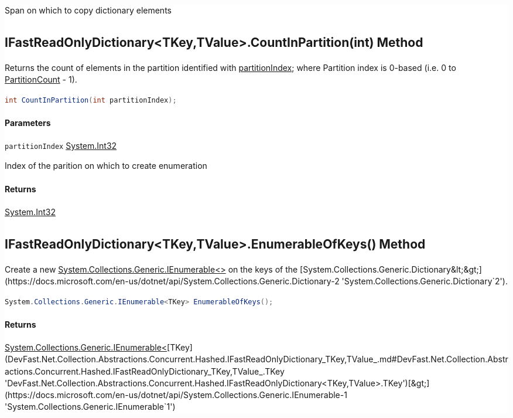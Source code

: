 Span on which to copy dictionary elements

<a name='DevFast.Net.Collection.Abstractions.Concurrent.Hashed.IFastReadOnlyDictionary_TKey,TValue_.CountInPartition(int)'></a>

## IFastReadOnlyDictionary<TKey,TValue>.CountInPartition(int) Method

Returns the count of elements in the partition identified with [partitionIndex](DevFast.Net.Collection.Abstractions.Concurrent.Hashed.IFastReadOnlyDictionary_TKey,TValue_.md#DevFast.Net.Collection.Abstractions.Concurrent.Hashed.IFastReadOnlyDictionary_TKey,TValue_.CountInPartition(int).partitionIndex 'DevFast.Net.Collection.Abstractions.Concurrent.Hashed.IFastReadOnlyDictionary<TKey,TValue>.CountInPartition(int).partitionIndex'); where Partition index is 0-based
(i.e. 0 to [PartitionCount](DevFast.Net.Collection.Abstractions.Concurrent.Hashed.IFastReadOnlyDictionary_TKey,TValue_.md#DevFast.Net.Collection.Abstractions.Concurrent.Hashed.IFastReadOnlyDictionary_TKey,TValue_.PartitionCount 'DevFast.Net.Collection.Abstractions.Concurrent.Hashed.IFastReadOnlyDictionary<TKey,TValue>.PartitionCount') - 1).

```csharp
int CountInPartition(int partitionIndex);
```
#### Parameters

<a name='DevFast.Net.Collection.Abstractions.Concurrent.Hashed.IFastReadOnlyDictionary_TKey,TValue_.CountInPartition(int).partitionIndex'></a>

`partitionIndex` [System.Int32](https://docs.microsoft.com/en-us/dotnet/api/System.Int32 'System.Int32')

Index of the parition on which to create enumeration

#### Returns
[System.Int32](https://docs.microsoft.com/en-us/dotnet/api/System.Int32 'System.Int32')

<a name='DevFast.Net.Collection.Abstractions.Concurrent.Hashed.IFastReadOnlyDictionary_TKey,TValue_.EnumerableOfKeys()'></a>

## IFastReadOnlyDictionary<TKey,TValue>.EnumerableOfKeys() Method

Create a new [System.Collections.Generic.IEnumerable&lt;&gt;](https://docs.microsoft.com/en-us/dotnet/api/System.Collections.Generic.IEnumerable-1 'System.Collections.Generic.IEnumerable`1') on the keys of the [System.Collections.Generic.Dictionary&lt;&gt;](https://docs.microsoft.com/en-us/dotnet/api/System.Collections.Generic.Dictionary-2 'System.Collections.Generic.Dictionary`2').

```csharp
System.Collections.Generic.IEnumerable<TKey> EnumerableOfKeys();
```

#### Returns
[System.Collections.Generic.IEnumerable&lt;](https://docs.microsoft.com/en-us/dotnet/api/System.Collections.Generic.IEnumerable-1 'System.Collections.Generic.IEnumerable`1')[TKey](DevFast.Net.Collection.Abstractions.Concurrent.Hashed.IFastReadOnlyDictionary_TKey,TValue_.md#DevFast.Net.Collection.Abstractions.Concurrent.Hashed.IFastReadOnlyDictionary_TKey,TValue_.TKey 'DevFast.Net.Collection.Abstractions.Concurrent.Hashed.IFastReadOnlyDictionary<TKey,TValue>.TKey')[&gt;](https://docs.microsoft.com/en-us/dotnet/api/System.Collections.Generic.IEnumerable-1 'System.Collections.Generic.IEnumerable`1')
